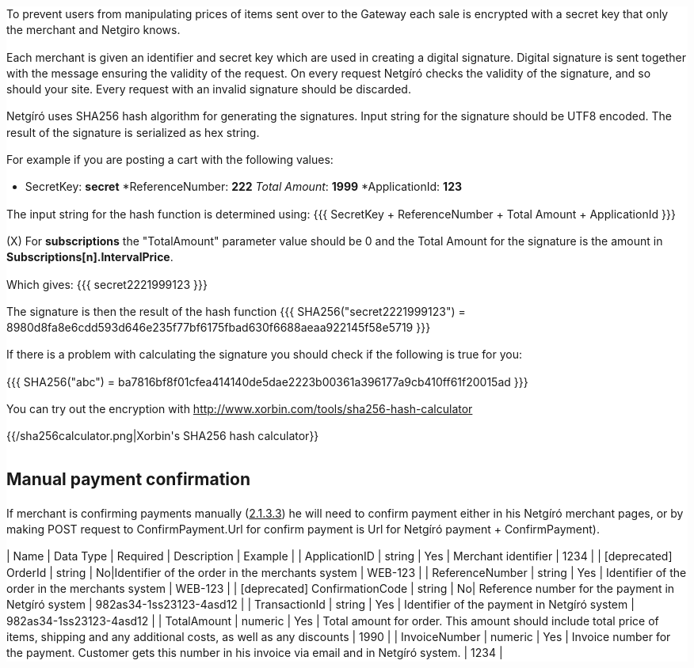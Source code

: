 To prevent users from manipulating prices of items sent over to the Gateway each sale is encrypted with a secret key that only the merchant and Netgiro knows.

Each merchant is given an identifier and secret key which are used in creating a digital signature. Digital signature is sent together with the message ensuring the validity of the request. On every request Netgíró checks the validity of the signature, and so should your site. Every request with an invalid signature should be discarded.

Netgíró uses SHA256 hash algorithm for generating the signatures. Input string for the signature should be UTF8 encoded. The result of the signature is serialized as hex string. 

For example if you are posting a cart with the following values:

* SecretKey: **secret**
*ReferenceNumber: **222**
*Total Amount*: **1999**
*ApplicationId: **123**

The input string for the hash function is determined using: 
{{{
 SecretKey + ReferenceNumber + Total Amount + ApplicationId 
}}}

(X) For **subscriptions** the "TotalAmount" parameter value should be 0 and the Total Amount for the signature is the amount in **Subscriptions[n].IntervalPrice**.

Which gives:
{{{
secret2221999123
}}}

The signature is then the result of the hash function 
{{{
SHA256("secret2221999123") = 8980d8fa8e6cdd593d646e235f77bf6175fbad630f6688aeaa922145f58e5719
}}}

If there is a problem with calculating the signature you should check if the following is true for you:

{{{
SHA256("abc") = ba7816bf8f01cfea414140de5dae2223b00361a396177a9cb410ff61f20015ad
}}}

You can try out the encryption with http://www.xorbin.com/tools/sha256-hash-calculator


{{/sha256calculator.png|Xorbin's SHA256 hash calculator}}

## Manual payment confirmation

If merchant is confirming payments manually ([2.1.3.3](#manual-confirmation)) he will need to confirm payment either in his Netgíró merchant pages, or by making POST request to ConfirmPayment.Url for confirm payment is Url 
for Netgíró payment + ConfirmPayment).

| Name | Data Type | Required | Description | Example |
| ApplicationID | string | Yes | Merchant identifier | 1234 |
| [deprecated] OrderId | string | No|Identifier of the order in the merchants system | WEB-123 |
| ReferenceNumber | string | Yes | Identifier of the order in the merchants system | WEB-123 |
| [deprecated] ConfirmationCode | string | No| Reference number for the payment in Netgíró system | 982as34-1ss23123-4asd12 |
| TransactionId | string | Yes | Identifier of the payment in Netgíró system | 982as34-1ss23123-4asd12 |
| TotalAmount | numeric  | Yes | Total amount for order. This amount should include total price of items, shipping and any additional costs, as well as any discounts | 1990 |
| InvoiceNumber | numeric | Yes | Invoice number for the payment. Customer gets this number in his invoice via email and in Netgíró system. | 1234 |